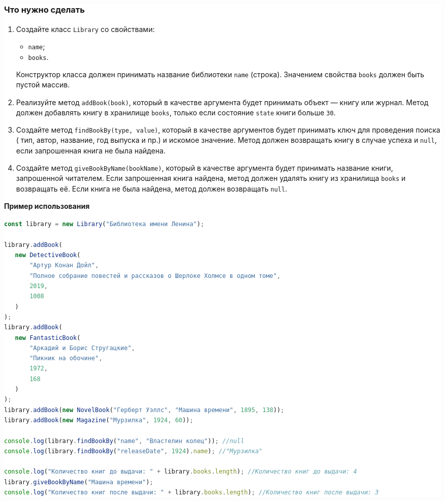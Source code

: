 ### Что нужно сделать

1. Создайте класс `Library` со свойствами:

    - `name`;
    - `books`.

   Конструктор класса должен принимать название библиотеки `name` (строка). Значением свойства `books` должен быть
   пустой массив.

2. Реализуйте метод `addBook(book)`, который в качестве аргумента будет принимать объект — книгу или журнал. Метод
   должен добавлять книгу в хранилище `books`, только если состояние `state` книги больше `30`.

3. Создайте метод `findBookBy(type, value)`, который в качестве аргументов будет принимать ключ для проведения поиска (
   тип, автор, название, год выпуска и пр.) и искомое значение. Метод должен возвращать книгу в случае успеха и `null`,
   если запрошенная книга не была найдена.

4. Создайте метод `giveBookByName(bookName)`, который в качестве аргумента будет принимать название книги, запрошенной
   читателем. Если запрошенная книга найдена, метод должен удалять книгу из хранилища `books` и возвращать её. Если
   книга не была найдена, метод должен возвращать `null`.

**Пример использования**

 ```js
const library = new Library("Библиотека имени Ленина");

library.addBook(
    new DetectiveBook(
        "Артур Конан Дойл",
        "Полное собрание повестей и рассказов о Шерлоке Холмсе в одном томе",
        2019,
        1008
    )
);
library.addBook(
    new FantasticBook(
        "Аркадий и Борис Стругацкие",
        "Пикник на обочине",
        1972,
        168
    )
);
library.addBook(new NovelBook("Герберт Уэллс", "Машина времени", 1895, 138));
library.addBook(new Magazine("Мурзилка", 1924, 60));

console.log(library.findBookBy("name", "Властелин колец")); //null
console.log(library.findBookBy("releaseDate", 1924).name); //"Мурзилка"

console.log("Количество книг до выдачи: " + library.books.length); //Количество книг до выдачи: 4
library.giveBookByName("Машина времени");
console.log("Количество книг после выдачи: " + library.books.length); //Количество книг после выдачи: 3
```
